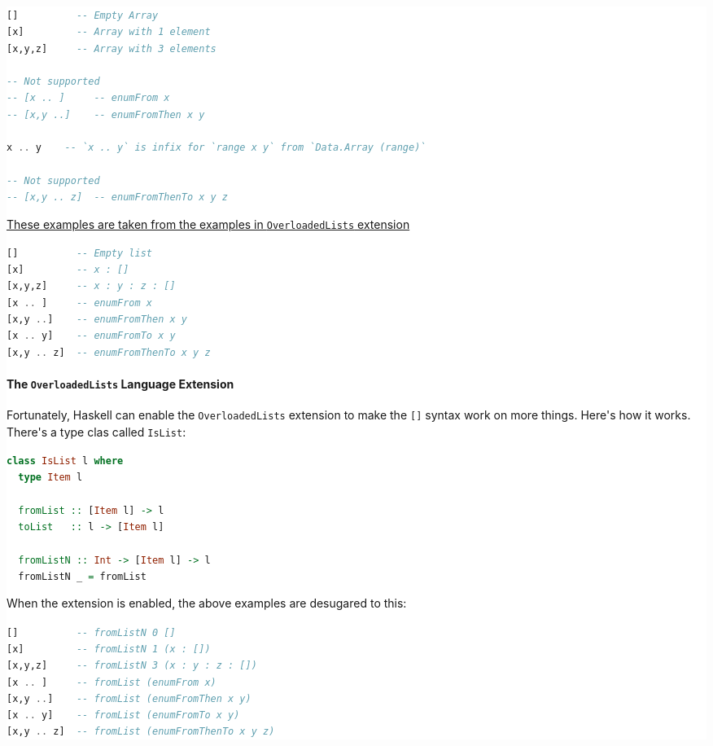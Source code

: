 ```pureScript
[]          -- Empty Array
[x]         -- Array with 1 element
[x,y,z]     -- Array with 3 elements

-- Not supported
-- [x .. ]     -- enumFrom x
-- [x,y ..]    -- enumFromThen x y

x .. y    -- `x .. y` is infix for `range x y` from `Data.Array (range)`

-- Not supported
-- [x,y .. z]  -- enumFromThenTo x y z
```

[These examples are taken from the examples in `OverloadedLists` extension](https://downloads.haskell.org/~ghc/latest/docs/html/users_guide/glasgow_exts.html#extension-OverloadedLists)
```haskell
[]          -- Empty list
[x]         -- x : []
[x,y,z]     -- x : y : z : []
[x .. ]     -- enumFrom x
[x,y ..]    -- enumFromThen x y
[x .. y]    -- enumFromTo x y
[x,y .. z]  -- enumFromThenTo x y z
```

#### The `OverloadedLists` Language Extension

Fortunately, Haskell can enable the `OverloadedLists` extension to make the `[]` syntax work on more things. Here's how it works. There's a type clas called `IsList`:

```haskell
class IsList l where
  type Item l

  fromList :: [Item l] -> l
  toList   :: l -> [Item l]

  fromListN :: Int -> [Item l] -> l
  fromListN _ = fromList
```

When the extension is enabled, the above examples are desugared to this:

```haskell
[]          -- fromListN 0 []
[x]         -- fromListN 1 (x : [])
[x,y,z]     -- fromListN 3 (x : y : z : [])
[x .. ]     -- fromList (enumFrom x)
[x,y ..]    -- fromList (enumFromThen x y)
[x .. y]    -- fromList (enumFromTo x y)
[x,y .. z]  -- fromList (enumFromThenTo x y z)
```
